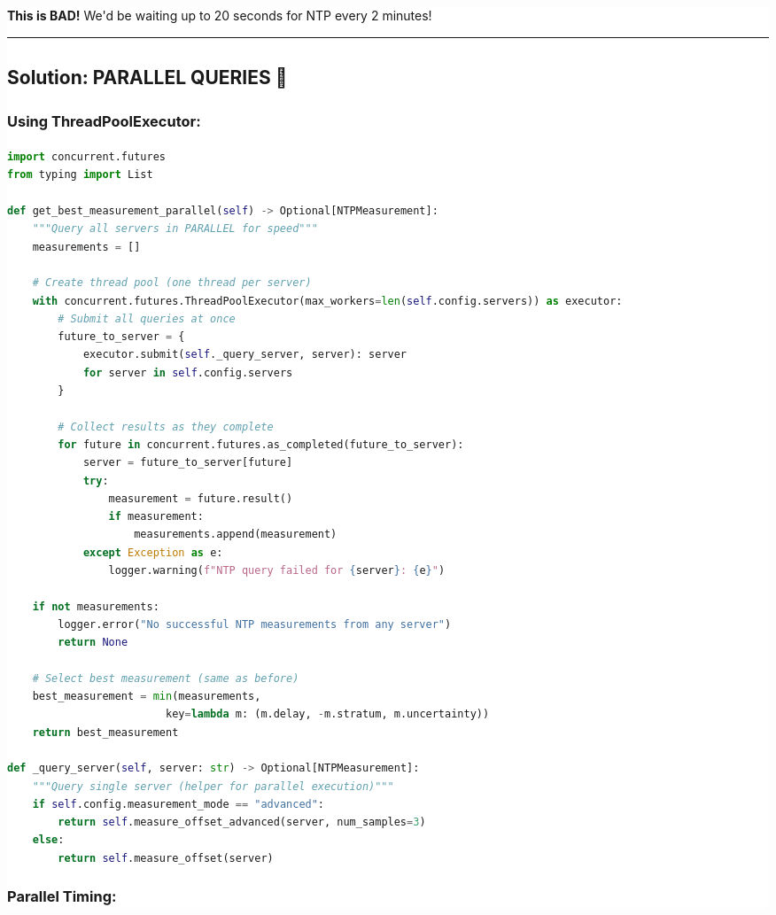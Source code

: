 **This is BAD!** We'd be waiting up to 20 seconds for NTP every 2 minutes!

---

## Solution: PARALLEL QUERIES 🚀

### **Using ThreadPoolExecutor:**

```python
import concurrent.futures
from typing import List

def get_best_measurement_parallel(self) -> Optional[NTPMeasurement]:
    """Query all servers in PARALLEL for speed"""
    measurements = []

    # Create thread pool (one thread per server)
    with concurrent.futures.ThreadPoolExecutor(max_workers=len(self.config.servers)) as executor:
        # Submit all queries at once
        future_to_server = {
            executor.submit(self._query_server, server): server
            for server in self.config.servers
        }

        # Collect results as they complete
        for future in concurrent.futures.as_completed(future_to_server):
            server = future_to_server[future]
            try:
                measurement = future.result()
                if measurement:
                    measurements.append(measurement)
            except Exception as e:
                logger.warning(f"NTP query failed for {server}: {e}")

    if not measurements:
        logger.error("No successful NTP measurements from any server")
        return None

    # Select best measurement (same as before)
    best_measurement = min(measurements,
                         key=lambda m: (m.delay, -m.stratum, m.uncertainty))
    return best_measurement

def _query_server(self, server: str) -> Optional[NTPMeasurement]:
    """Query single server (helper for parallel execution)"""
    if self.config.measurement_mode == "advanced":
        return self.measure_offset_advanced(server, num_samples=3)
    else:
        return self.measure_offset(server)
```

### **Parallel Timing:**
